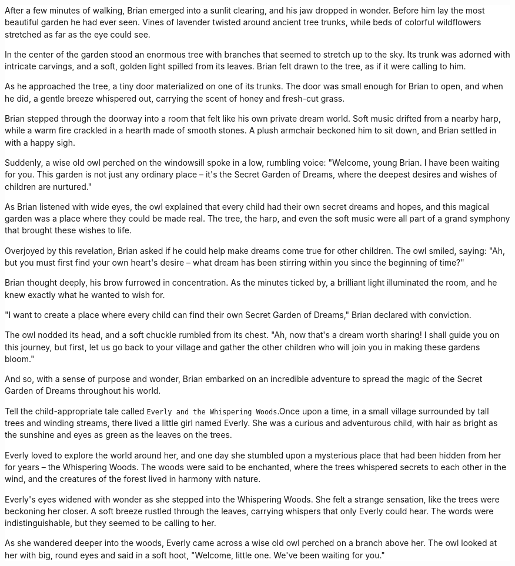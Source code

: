 After a few minutes of walking, Brian emerged into a sunlit clearing, and his jaw dropped in wonder. Before him lay the most beautiful garden he had ever seen. Vines of lavender twisted around ancient tree trunks, while beds of colorful wildflowers stretched as far as the eye could see.

In the center of the garden stood an enormous tree with branches that seemed to stretch up to the sky. Its trunk was adorned with intricate carvings, and a soft, golden light spilled from its leaves. Brian felt drawn to the tree, as if it were calling to him.

As he approached the tree, a tiny door materialized on one of its trunks. The door was small enough for Brian to open, and when he did, a gentle breeze whispered out, carrying the scent of honey and fresh-cut grass.

Brian stepped through the doorway into a room that felt like his own private dream world. Soft music drifted from a nearby harp, while a warm fire crackled in a hearth made of smooth stones. A plush armchair beckoned him to sit down, and Brian settled in with a happy sigh.

Suddenly, a wise old owl perched on the windowsill spoke in a low, rumbling voice: "Welcome, young Brian. I have been waiting for you. This garden is not just any ordinary place – it's the Secret Garden of Dreams, where the deepest desires and wishes of children are nurtured."

As Brian listened with wide eyes, the owl explained that every child had their own secret dreams and hopes, and this magical garden was a place where they could be made real. The tree, the harp, and even the soft music were all part of a grand symphony that brought these wishes to life.

Overjoyed by this revelation, Brian asked if he could help make dreams come true for other children. The owl smiled, saying: "Ah, but you must first find your own heart's desire – what dream has been stirring within you since the beginning of time?"

Brian thought deeply, his brow furrowed in concentration. As the minutes ticked by, a brilliant light illuminated the room, and he knew exactly what he wanted to wish for.

"I want to create a place where every child can find their own Secret Garden of Dreams," Brian declared with conviction.

The owl nodded its head, and a soft chuckle rumbled from its chest. "Ah, now that's a dream worth sharing! I shall guide you on this journey, but first, let us go back to your village and gather the other children who will join you in making these gardens bloom."

And so, with a sense of purpose and wonder, Brian embarked on an incredible adventure to spread the magic of the Secret Garden of Dreams throughout his world.<end>

Tell the child-appropriate tale called `Everly and the Whispering Woods`.<start>Once upon a time, in a small village surrounded by tall trees and winding streams, there lived a little girl named Everly. She was a curious and adventurous child, with hair as bright as the sunshine and eyes as green as the leaves on the trees.

Everly loved to explore the world around her, and one day she stumbled upon a mysterious place that had been hidden from her for years – the Whispering Woods. The woods were said to be enchanted, where the trees whispered secrets to each other in the wind, and the creatures of the forest lived in harmony with nature.

Everly's eyes widened with wonder as she stepped into the Whispering Woods. She felt a strange sensation, like the trees were beckoning her closer. A soft breeze rustled through the leaves, carrying whispers that only Everly could hear. The words were indistinguishable, but they seemed to be calling to her.

As she wandered deeper into the woods, Everly came across a wise old owl perched on a branch above her. The owl looked at her with big, round eyes and said in a soft hoot, "Welcome, little one. We've been waiting for you."
